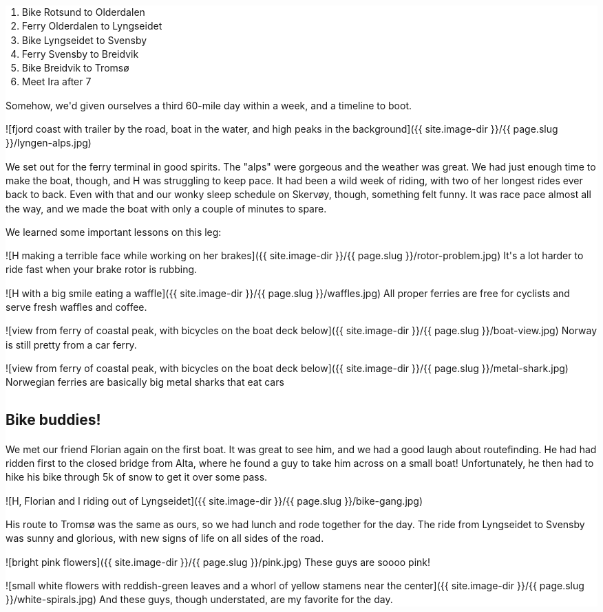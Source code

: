 1. Bike Rotsund to Olderdalen
2. Ferry Olderdalen to Lyngseidet
3. Bike Lyngseidet to Svensby
4. Ferry Svensby to Breidvik
5. Bike Breidvik to Tromsø
6. Meet Ira after 7

Somehow, we'd given ourselves a third 60-mile day within a week,
and a timeline to boot.

![fjord coast with trailer by the road, boat in the water, and high peaks in the background]({{ site.image-dir }}/{{ page.slug }}/lyngen-alps.jpg)

We set out for the ferry terminal in good spirits.
The "alps" were gorgeous and the weather was great.
We had just enough time to make the boat, though, and H was struggling to keep pace.
It had been a wild week of riding, with two of her longest rides ever back to back.
Even with that and our wonky sleep schedule on Skervøy, though, something felt funny.
It was race pace almost all the way, and we made the boat with only a couple of minutes to spare.

We learned some important lessons on this leg:

![H making a terrible face while working on her brakes]({{ site.image-dir }}/{{ page.slug }}/rotor-problem.jpg)
It's a lot harder to ride fast when your brake rotor is rubbing.

![H with a big smile eating a waffle]({{ site.image-dir }}/{{ page.slug }}/waffles.jpg)
All proper ferries are free for cyclists and serve fresh waffles and coffee.

![view from ferry of coastal peak, with bicycles on the boat deck below]({{ site.image-dir }}/{{ page.slug }}/boat-view.jpg)
Norway is still pretty from a car ferry.

![view from ferry of coastal peak, with bicycles on the boat deck below]({{ site.image-dir }}/{{ page.slug }}/metal-shark.jpg)
Norwegian ferries are basically big metal sharks that eat cars

## Bike buddies!

We met our friend Florian again on the first boat.
It was great to see him, and we had a good laugh about routefinding.
He had had ridden first to the closed bridge from Alta,
where he found a guy to take him across on a small boat!
Unfortunately, he then had to hike his bike through 5k of snow to get it over some pass.

![H, Florian and I riding out of Lyngseidet]({{ site.image-dir }}/{{ page.slug }}/bike-gang.jpg)

His route to Tromsø was the same as ours, so we had lunch and rode together for the day.
The ride from Lyngseidet to Svensby was sunny and glorious,
with new signs of life on all sides of the road.

![bright pink flowers]({{ site.image-dir }}/{{ page.slug }}/pink.jpg)
These guys are soooo pink!

![small white flowers with reddish-green leaves and a whorl of yellow stamens near the center]({{ site.image-dir }}/{{ page.slug }}/white-spirals.jpg)
And these guys, though understated, are my favorite for the day.
